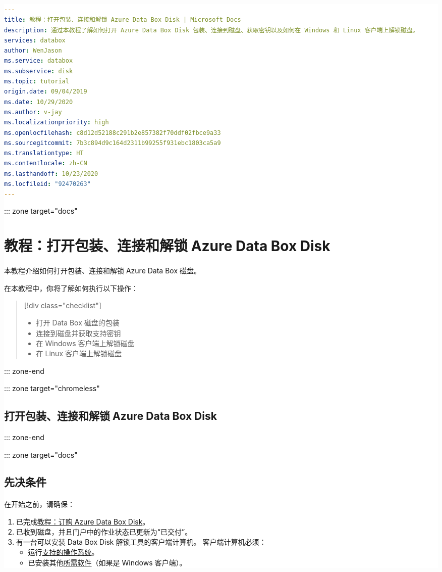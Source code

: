 ```yaml
---
title: 教程：打开包装、连接和解锁 Azure Data Box Disk | Microsoft Docs
description: 通过本教程了解如何打开 Azure Data Box Disk 包装、连接到磁盘、获取密钥以及如何在 Windows 和 Linux 客户端上解锁磁盘。
services: databox
author: WenJason
ms.service: databox
ms.subservice: disk
ms.topic: tutorial
origin.date: 09/04/2019
ms.date: 10/29/2020
ms.author: v-jay
ms.localizationpriority: high
ms.openlocfilehash: c8d12d52188c291b2e857382f70ddf02fbce9a33
ms.sourcegitcommit: 7b3c894d9c164d2311b99255f931ebc1803ca5a9
ms.translationtype: HT
ms.contentlocale: zh-CN
ms.lasthandoff: 10/23/2020
ms.locfileid: "92470263"
---
```

::: zone target="docs"

# <a name="tutorial-unpack-connect-and-unlock-azure-data-box-disk"></a>教程：打开包装、连接和解锁 Azure Data Box Disk

本教程介绍如何打开包装、连接和解锁 Azure Data Box 磁盘。

在本教程中，你将了解如何执行以下操作：

> [!div class="checklist"]
> * 打开 Data Box 磁盘的包装
> * 连接到磁盘并获取支持密钥
> * 在 Windows 客户端上解锁磁盘
> * 在 Linux 客户端上解锁磁盘

::: zone-end

::: zone target="chromeless"

## <a name="unpack-connect-and-unlock-azure-data-box-disk"></a>打开包装、连接和解锁 Azure Data Box Disk

::: zone-end

::: zone target="docs"

## <a name="prerequisites"></a>先决条件

在开始之前，请确保：

1. 已完成[教程：订购 Azure Data Box Disk](data-box-disk-deploy-ordered.md)。
2. 已收到磁盘，并且门户中的作业状态已更新为“已交付”。 
3. 有一台可以安装 Data Box Disk 解锁工具的客户端计算机。 客户端计算机必须：
    - 运行[支持的操作系统](data-box-disk-system-requirements.md#supported-operating-systems-for-clients)。
    - 已安装其他[所需软件](data-box-disk-system-requirements.md#other-required-software-for-windows-clients)（如果是 Windows 客户端）。  
